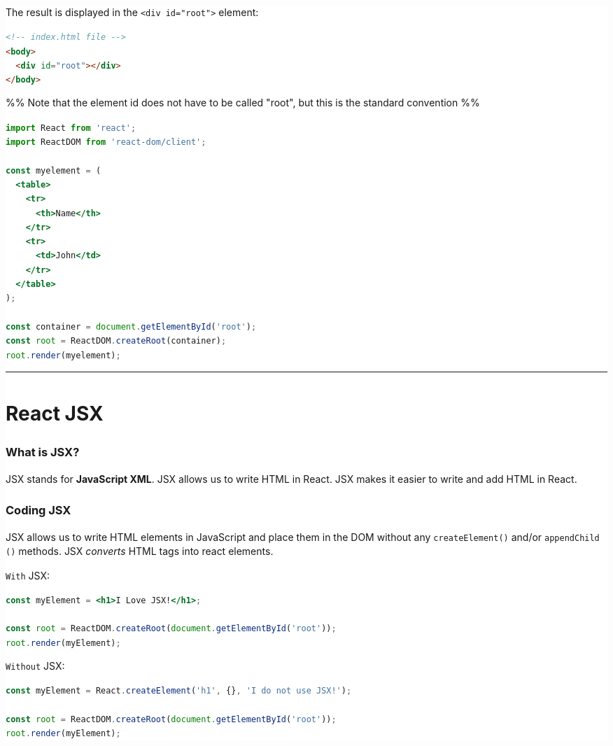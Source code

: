The result is displayed in the `<div id="root">` element:
```html
<!-- index.html file -->
<body>
  <div id="root"></div>
</body>
```
%%   Note that the element id does not have to be called "root", but this is the standard convention   %%

```jsx
import React from 'react';
import ReactDOM from 'react-dom/client';

const myelement = (
  <table>
    <tr>
      <th>Name</th>
    </tr>
    <tr>
      <td>John</td>
    </tr>
  </table>
);

const container = document.getElementById('root');
const root = ReactDOM.createRoot(container);
root.render(myelement);
```

---
# React JSX

### What is JSX?
JSX stands for **JavaScript XML**.
JSX allows us to write HTML in React.
JSX makes it easier to write and add HTML in React.

### Coding JSX
JSX allows us to write HTML elements in JavaScript and place them in the DOM without any `createElement()` and/or `appendChild()` methods.
JSX *converts* HTML tags into react elements.

`With` JSX:
```jsx
const myElement = <h1>I Love JSX!</h1>;

const root = ReactDOM.createRoot(document.getElementById('root'));
root.render(myElement);
```

`Without` JSX:
```jsx
const myElement = React.createElement('h1', {}, 'I do not use JSX!');

const root = ReactDOM.createRoot(document.getElementById('root'));
root.render(myElement);
```
